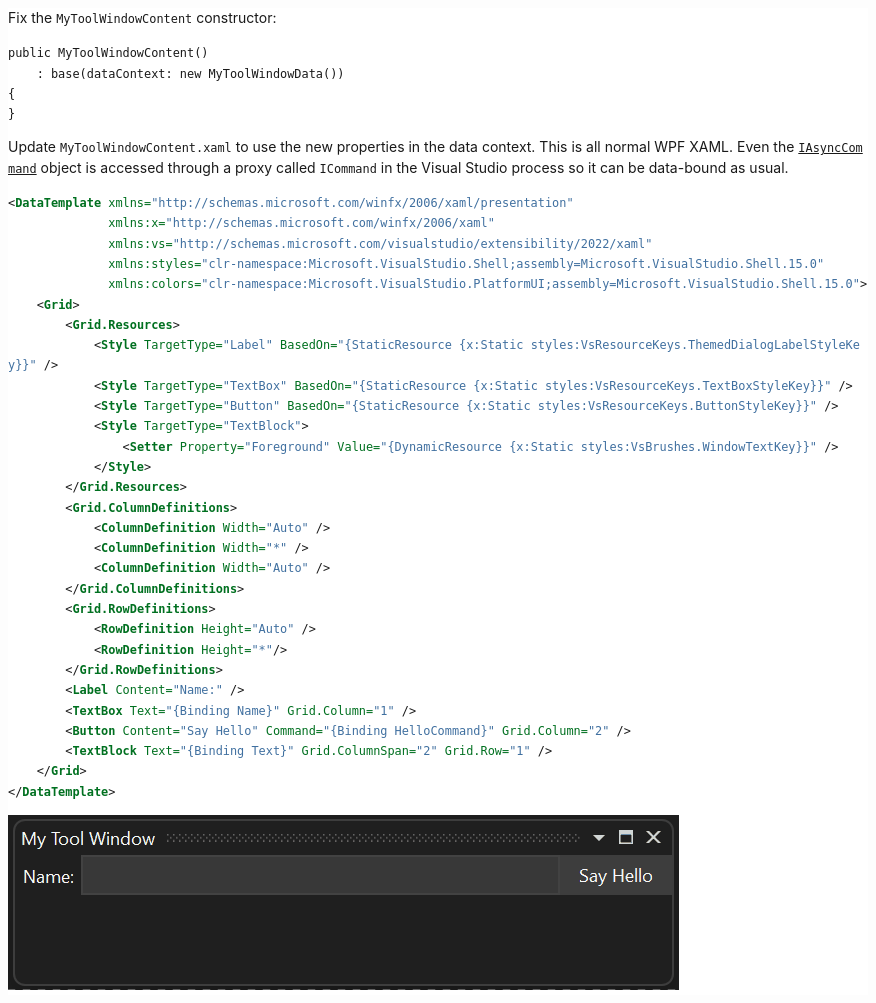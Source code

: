 
Fix the `MyToolWindowContent` constructor:

```CSharp
public MyToolWindowContent()
    : base(dataContext: new MyToolWindowData())
{
}
```

Update `MyToolWindowContent.xaml` to use the new properties in the data context. This is all normal WPF XAML. Even the [`IAsyncCommand`](/dotnet/api/microsoft.visualstudio.extensibility.ui.iasynccommand) object is accessed through a proxy called `ICommand` in the Visual Studio process so it can be data-bound as usual.

```xml
<DataTemplate xmlns="http://schemas.microsoft.com/winfx/2006/xaml/presentation"
              xmlns:x="http://schemas.microsoft.com/winfx/2006/xaml"
              xmlns:vs="http://schemas.microsoft.com/visualstudio/extensibility/2022/xaml"
              xmlns:styles="clr-namespace:Microsoft.VisualStudio.Shell;assembly=Microsoft.VisualStudio.Shell.15.0"
              xmlns:colors="clr-namespace:Microsoft.VisualStudio.PlatformUI;assembly=Microsoft.VisualStudio.Shell.15.0">
    <Grid>
        <Grid.Resources>
            <Style TargetType="Label" BasedOn="{StaticResource {x:Static styles:VsResourceKeys.ThemedDialogLabelStyleKey}}" />
            <Style TargetType="TextBox" BasedOn="{StaticResource {x:Static styles:VsResourceKeys.TextBoxStyleKey}}" />
            <Style TargetType="Button" BasedOn="{StaticResource {x:Static styles:VsResourceKeys.ButtonStyleKey}}" />
            <Style TargetType="TextBlock">
                <Setter Property="Foreground" Value="{DynamicResource {x:Static styles:VsBrushes.WindowTextKey}}" />
            </Style>
        </Grid.Resources>
        <Grid.ColumnDefinitions>
            <ColumnDefinition Width="Auto" />
            <ColumnDefinition Width="*" />
            <ColumnDefinition Width="Auto" />
        </Grid.ColumnDefinitions>
        <Grid.RowDefinitions>
            <RowDefinition Height="Auto" />
            <RowDefinition Height="*"/>
        </Grid.RowDefinitions>
        <Label Content="Name:" />
        <TextBox Text="{Binding Name}" Grid.Column="1" />
        <Button Content="Say Hello" Command="{Binding HelloCommand}" Grid.Column="2" />
        <TextBlock Text="{Binding Text}" Grid.ColumnSpan="2" Grid.Row="1" />
    </Grid>
</DataTemplate>
```

![Diagram of tool window with two-way binding and a command.](./media/remote-ui-commands.gif)
